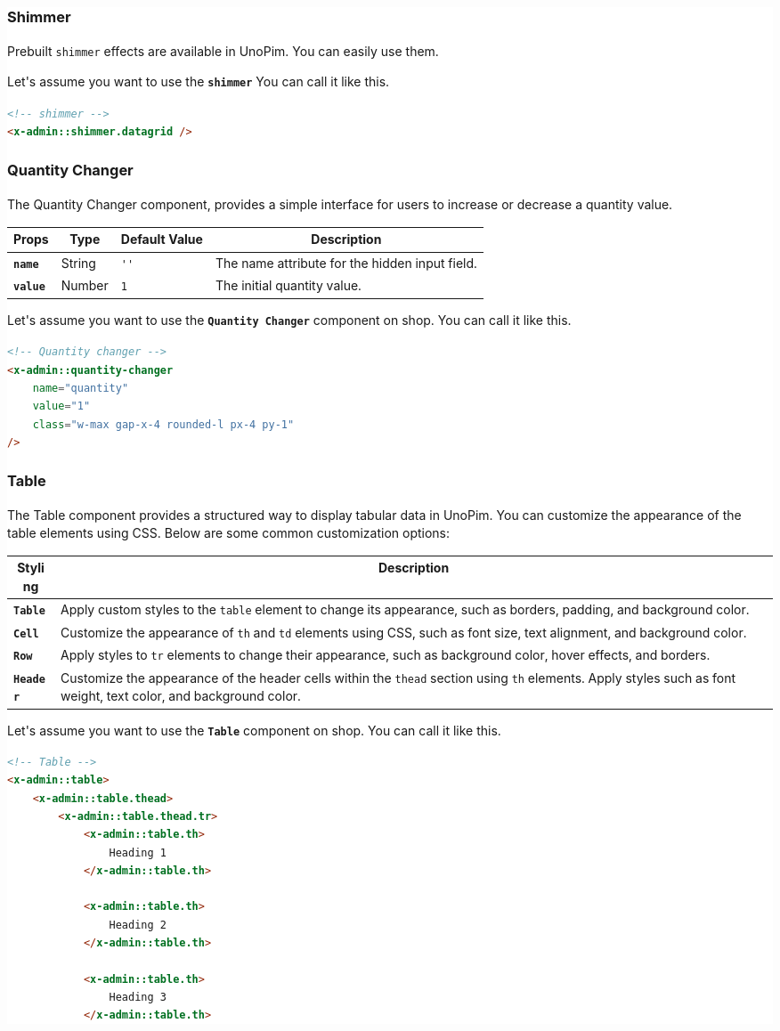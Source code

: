 ### Shimmer

Prebuilt `shimmer` effects are available in UnoPim. You can easily use them.

Let's assume you want to use the **`shimmer`** You can call it like this.

```html
<!-- shimmer -->
<x-admin::shimmer.datagrid />
```

### Quantity Changer

The Quantity Changer component, provides a simple interface for users to increase or decrease a quantity value.

| Props          | Type    | Default Value | Description                       |
| -------------- | ------- | ------------- | --------------------------------- |
| **`name`**     | String  | `''`          | The name attribute for the hidden input field. |
| **`value`**    | Number  | `1`           | The initial quantity value.       |

Let's assume you want to use the **`Quantity Changer`** component on shop. You can call it like this.

```html
<!-- Quantity changer -->
<x-admin::quantity-changer
    name="quantity"
    value="1"
    class="w-max gap-x-4 rounded-l px-4 py-1"
/>
```

### Table

The Table component provides a structured way to display tabular data in UnoPim. You can customize the appearance of the table elements using CSS. Below are some common customization options:

| Styling        | Description                                                                                               |
| -------------- | --------------------------------------------------------------------------------------------------------- |
| **`Table`**    | Apply custom styles to the `table` element to change its appearance, such as borders, padding, and background color. |
| **`Cell`**     | Customize the appearance of `th` and `td` elements using CSS, such as font size, text alignment, and background color. |
| **`Row`**      | Apply styles to `tr` elements to change their appearance, such as background color, hover effects, and borders. |
| **`Header`**   | Customize the appearance of the header cells within the `thead` section using `th` elements. Apply styles such as font weight, text color, and background color. |

Let's assume you want to use the **`Table`** component on shop. You can call it like this.

```html
<!-- Table -->
<x-admin::table>
    <x-admin::table.thead>
        <x-admin::table.thead.tr>
            <x-admin::table.th>
                Heading 1
            </x-admin::table.th>

            <x-admin::table.th>
                Heading 2
            </x-admin::table.th>

            <x-admin::table.th>
                Heading 3
            </x-admin::table.th>

```
